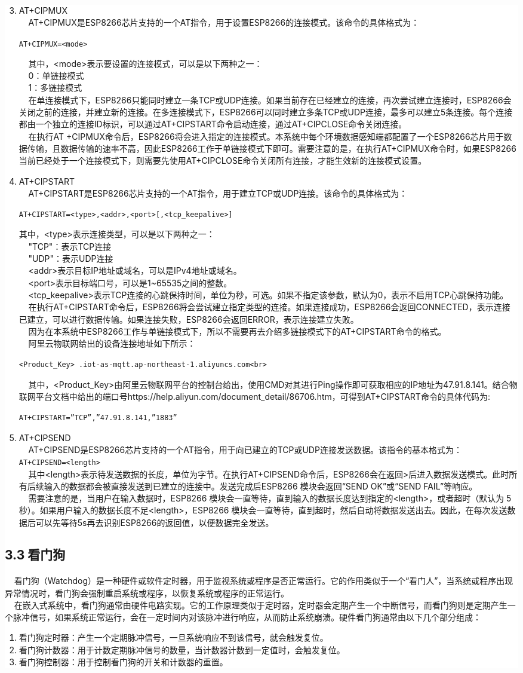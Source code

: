 3. AT+CIPMUX<br>
   &nbsp;&nbsp;&nbsp;&nbsp;AT+CIPMUX是ESP8266芯片支持的一个AT指令，用于设置ESP8266的连接模式。该命令的具体格式为：

   ```
   AT+CIPMUX=<mode>
   ```

   &nbsp;&nbsp;&nbsp;&nbsp;其中，\<mode>表示要设置的连接模式，可以是以下两种之一：<br>
   &nbsp;&nbsp;&nbsp;&nbsp;0：单链接模式<br>
   &nbsp;&nbsp;&nbsp;&nbsp;1：多链接模式<br>
   &nbsp;&nbsp;&nbsp;&nbsp;在单连接模式下，ESP8266只能同时建立一条TCP或UDP连接。如果当前存在已经建立的连接，再次尝试建立连接时，ESP8266会关闭之前的连接，并建立新的连接。在多连接模式下，ESP8266可以同时建立多条TCP或UDP连接，最多可以建立5条连接。每个连接都由一个独立的连接ID标识，可以通过AT+CIPSTART命令启动连接，通过AT+CIPCLOSE命令关闭连接。<br>
   &nbsp;&nbsp;&nbsp;&nbsp;在执行AT +CIPMUX命令后，ESP8266将会进入指定的连接模式。本系统中每个环境数据感知端都配置了一个ESP8266芯片用于数据传输，且数据传输的速率不高，因此ESP8266工作于单链接模式下即可。需要注意的是，在执行AT+CIPMUX命令时，如果ESP8266当前已经处于一个连接模式下，则需要先使用AT+CIPCLOSE命令关闭所有连接，才能生效新的连接模式设置。<br>

4. AT+CIPSTART<br>
   &nbsp;&nbsp;&nbsp;&nbsp;AT+CIPSTART是ESP8266芯片支持的一个AT指令，用于建立TCP或UDP连接。该命令的具体格式为：

   ```
   AT+CIPSTART=<type>,<addr>,<port>[,<tcp_keepalive>]
   ```
   其中，\<type>表示连接类型，可以是以下两种之一：<br>
   &nbsp;&nbsp;&nbsp;&nbsp;"TCP"：表示TCP连接<br>
   &nbsp;&nbsp;&nbsp;&nbsp;"UDP"：表示UDP连接<br>
   &nbsp;&nbsp;&nbsp;&nbsp;\<addr>表示目标IP地址或域名，可以是IPv4地址或域名。<br>
   &nbsp;&nbsp;&nbsp;&nbsp;\<port>表示目标端口号，可以是1~65535之间的整数。<br>
   &nbsp;&nbsp;&nbsp;&nbsp;\<tcp_keepalive>表示TCP连接的心跳保持时间，单位为秒，可选。如果不指定该参数，默认为0，表示不启用TCP心跳保持功能。<br>
   &nbsp;&nbsp;&nbsp;&nbsp;在执行AT+CIPSTART命令后，ESP8266将会尝试建立指定类型的连接。如果连接成功，ESP8266会返回CONNECTED，表示连接已建立，可以进行数据传输。如果连接失败，ESP8266会返回ERROR，表示连接建立失败。<br>
   &nbsp;&nbsp;&nbsp;&nbsp;因为在本系统中ESP8266工作与单链接模式下，所以不需要再去介绍多链接模式下的AT+CIPSTART命令的格式。<br>
   &nbsp;&nbsp;&nbsp;&nbsp;阿里云物联网给出的设备连接地址如下所示：<br>

   ```
   <Product_Key> .iot-as-mqtt.ap-northeast-1.aliyuncs.com<br>
   ```

   &nbsp;&nbsp;&nbsp;&nbsp;其中，\<Product_Key>由阿里云物联网平台的控制台给出，使用CMD对其进行Ping操作即可获取相应的IP地址为47.91.8.141。结合物联网平台文档中给出的端口号https://help.aliyun.com/document_detail/86706.htm，可得到AT+CIPSTART命令的具体代码为:

   ```
   AT+CIPSTART=”TCP”,”47.91.8.141,”1883”
   ```

5.	AT+CIPSEND<br>
   &nbsp;&nbsp;&nbsp;&nbsp;AT+CIPSEND是ESP8266芯片支持的一个AT指令，用于向已建立的TCP或UDP连接发送数据。该指令的基本格式为：<br>`AT+CIPSEND=<length>`<br>
   &nbsp;&nbsp;&nbsp;&nbsp;其中\<length>表示待发送数据的长度，单位为字节。在执行AT+CIPSEND命令后，ESP8266会在返回>后进入数据发送模式。此时所有后续输入的数据都会被直接发送到已建立的连接中。发送完成后ESP8266 模块会返回“SEND OK”或“SEND FAIL”等响应。<br>
   &nbsp;&nbsp;&nbsp;&nbsp;需要注意的是，当用户在输入数据时，ESP8266 模块会一直等待，直到输入的数据长度达到指定的\<length>，或者超时（默认为 5 秒）。如果用户输入的数据长度不足\<length>，ESP8266 模块会一直等待，直到超时，然后自动将数据发送出去。因此，在每次发送数据后可以先等待5s再去识别ESP8266的返回值，以便数据完全发送。

## 3.3 看门狗
&nbsp;&nbsp;&nbsp;&nbsp;看门狗（Watchdog）是一种硬件或软件定时器，用于监视系统或程序是否正常运行。它的作用类似于一个“看门人”，当系统或程序出现异常情况时，看门狗会强制重启系统或程序，以恢复系统或程序的正常运行。<br>
&nbsp;&nbsp;&nbsp;&nbsp;在嵌入式系统中，看门狗通常由硬件电路实现。它的工作原理类似于定时器，定时器会定期产生一个中断信号，而看门狗则是定期产生一个脉冲信号，如果系统正常运行，会在一定时间内对该脉冲进行响应，从而防止系统崩溃。硬件看门狗通常由以下几个部分组成：<br>
1. 看门狗定时器：产生一个定期脉冲信号，一旦系统响应不到该信号，就会触发复位。<br>
2. 看门狗计数器：用于计数定期脉冲信号的数量，当计数器计数到一定值时，会触发复位。<br>
3. 看门狗控制器：用于控制看门狗的开关和计数器的重置。<br>
